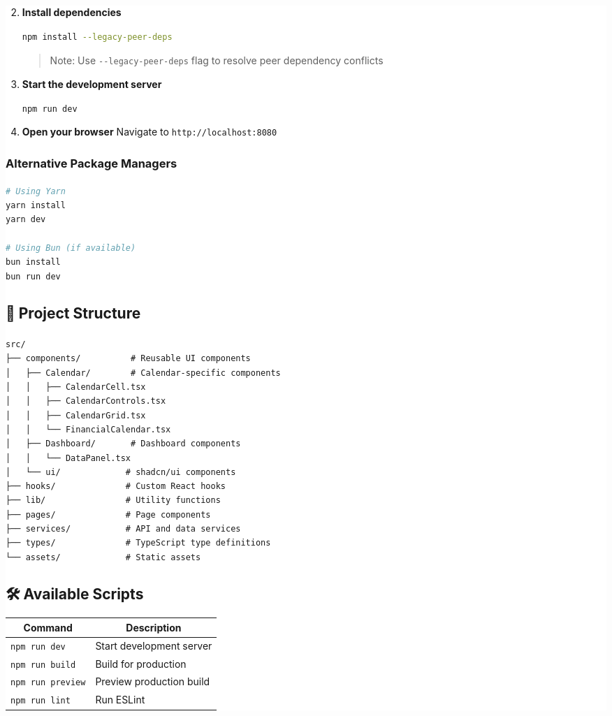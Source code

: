 2. **Install dependencies**
   ```bash
   npm install --legacy-peer-deps
   ```
   > Note: Use `--legacy-peer-deps` flag to resolve peer dependency conflicts

3. **Start the development server**
   ```bash
   npm run dev
   ```

4. **Open your browser**
   Navigate to `http://localhost:8080`

### Alternative Package Managers
```bash
# Using Yarn
yarn install
yarn dev

# Using Bun (if available)
bun install
bun run dev
```

## 📁 Project Structure

```
src/
├── components/          # Reusable UI components
│   ├── Calendar/        # Calendar-specific components
│   │   ├── CalendarCell.tsx
│   │   ├── CalendarControls.tsx
│   │   ├── CalendarGrid.tsx
│   │   └── FinancialCalendar.tsx
│   ├── Dashboard/       # Dashboard components
│   │   └── DataPanel.tsx
│   └── ui/             # shadcn/ui components
├── hooks/              # Custom React hooks
├── lib/                # Utility functions
├── pages/              # Page components
├── services/           # API and data services
├── types/              # TypeScript type definitions
└── assets/             # Static assets
```

## 🛠️ Available Scripts

| Command | Description |
|---------|-------------|
| `npm run dev` | Start development server |
| `npm run build` | Build for production |
| `npm run preview` | Preview production build |
| `npm run lint` | Run ESLint |
